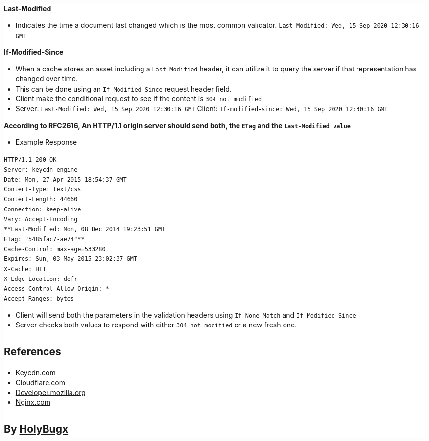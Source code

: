 **Last-Modified**

- Indicates the time a document last changed which is the most common validator. `Last-Modified: Wed, 15 Sep 2020 12:30:16 GMT`

**If-Modified-Since**

- When a cache stores an asset including a `Last-Modified` header, it can utilize it to query the server if that representation has changed over time.
- This can be done using an `If-Modified-Since` request header field.
- Client make the conditional request to see if the content is `304 not modified`
- Server: `Last-Modified: Wed, 15 Sep 2020 12:30:16 GMT` Client: `If-modified-since: Wed, 15 Sep 2020 12:30:16 GMT`

**According to RFC2616, An HTTP/1.1 origin server should send both, the `ETag` and the `Last-Modified value`**

- Example Response

```
HTTP/1.1 200 OK
Server: keycdn-engine
Date: Mon, 27 Apr 2015 18:54:37 GMT
Content-Type: text/css
Content-Length: 44660
Connection: keep-alive
Vary: Accept-Encoding
**Last-Modified: Mon, 08 Dec 2014 19:23:51 GMT
ETag: "5485fac7-ae74"**
Cache-Control: max-age=533280
Expires: Sun, 03 May 2015 23:02:37 GMT
X-Cache: HIT
X-Edge-Location: defr
Access-Control-Allow-Origin: *
Accept-Ranges: bytes
```

- Client will send both the parameters in the validation headers using `If-None-Match` and `If-Modified-Since`
- Server checks both values to respond with either `304 not modified` or a new fresh one.

## References

- [Keycdn.com](https://keycdn.com)
- [Cloudflare.com](https://cloudflare.com)
- [Developer.mozilla.org](https://developer.mozilla.org/)
- [Nginx.com](https://nginx.com)

## By [HolyBugx](https://twitter.com/holybugx)
